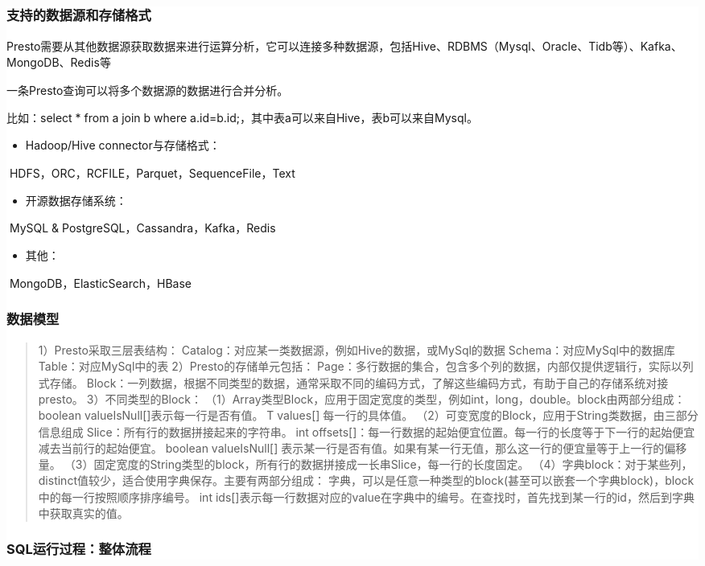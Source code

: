 ### 支持的数据源和存储格式

 Presto需要从其他数据源获取数据来进行运算分析，它可以连接多种数据源，包括Hive、RDBMS（Mysql、Oracle、Tidb等）、Kafka、MongoDB、Redis等

一条Presto查询可以将多个数据源的数据进行合并分析。

 比如：select * from a join b where a.id=b.id;，其中表a可以来自Hive，表b可以来自Mysql。

* Hadoop/Hive connector与存储格式：

​		HDFS，ORC，RCFILE，Parquet，SequenceFile，Text

* 开源数据存储系统：

​		MySQL & PostgreSQL，Cassandra，Kafka，Redis

* 其他：

​		MongoDB，ElasticSearch，HBase

### 数据模型

>  1）Presto采取三层表结构：
> 		Catalog：对应某一类数据源，例如Hive的数据，或MySql的数据
> 		Schema：对应MySql中的数据库
> 		Table：对应MySql中的表
> 2）Presto的存储单元包括：
> 		Page：多行数据的集合，包含多个列的数据，内部仅提供逻辑行，实际以列式存储。
> 		Block：一列数据，根据不同类型的数据，通常采取不同的编码方式，了解这些编码方式，有助于自己的存储系统对接presto。
> 3）不同类型的Block：
> 	（1）Array类型Block，应用于固定宽度的类型，例如int，long，double。block由两部分组成：
> 			  boolean valueIsNull[]表示每一行是否有值。
> 			  T values[] 每一行的具体值。
> 	（2）可变宽度的Block，应用于String类数据，由三部分信息组成
> 			  Slice：所有行的数据拼接起来的字符串。
> 			  int offsets[]：每一行数据的起始便宜位置。每一行的长度等于下一行的起始便宜减去当前行的起始便宜。
> 			  boolean valueIsNull[] 表示某一行是否有值。如果有某一行无值，那么这一行的便宜量等于上一行的偏移量。
> 	（3）固定宽度的String类型的block，所有行的数据拼接成一长串Slice，每一行的长度固定。
> 	（4）字典block：对于某些列，distinct值较少，适合使用字典保存。主要有两部分组成：
> 			  字典，可以是任意一种类型的block(甚至可以嵌套一个字典block)，block中的每一行按照顺序排序编号。
> 			  int ids[]表示每一行数据对应的value在字典中的编号。在查找时，首先找到某一行的id，然后到字典中获取真实的值。

### SQL运行过程：整体流程
